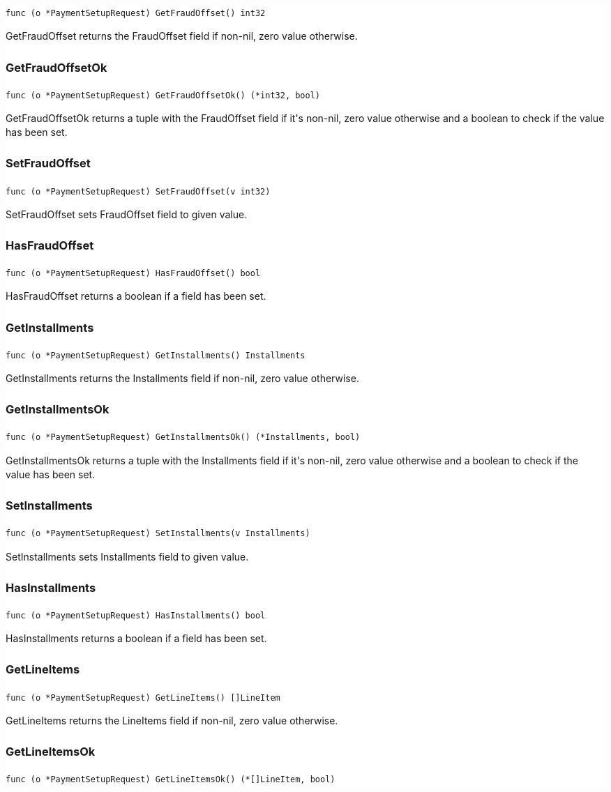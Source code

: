 `func (o *PaymentSetupRequest) GetFraudOffset() int32`

GetFraudOffset returns the FraudOffset field if non-nil, zero value otherwise.

### GetFraudOffsetOk

`func (o *PaymentSetupRequest) GetFraudOffsetOk() (*int32, bool)`

GetFraudOffsetOk returns a tuple with the FraudOffset field if it's non-nil, zero value otherwise
and a boolean to check if the value has been set.

### SetFraudOffset

`func (o *PaymentSetupRequest) SetFraudOffset(v int32)`

SetFraudOffset sets FraudOffset field to given value.

### HasFraudOffset

`func (o *PaymentSetupRequest) HasFraudOffset() bool`

HasFraudOffset returns a boolean if a field has been set.

### GetInstallments

`func (o *PaymentSetupRequest) GetInstallments() Installments`

GetInstallments returns the Installments field if non-nil, zero value otherwise.

### GetInstallmentsOk

`func (o *PaymentSetupRequest) GetInstallmentsOk() (*Installments, bool)`

GetInstallmentsOk returns a tuple with the Installments field if it's non-nil, zero value otherwise
and a boolean to check if the value has been set.

### SetInstallments

`func (o *PaymentSetupRequest) SetInstallments(v Installments)`

SetInstallments sets Installments field to given value.

### HasInstallments

`func (o *PaymentSetupRequest) HasInstallments() bool`

HasInstallments returns a boolean if a field has been set.

### GetLineItems

`func (o *PaymentSetupRequest) GetLineItems() []LineItem`

GetLineItems returns the LineItems field if non-nil, zero value otherwise.

### GetLineItemsOk

`func (o *PaymentSetupRequest) GetLineItemsOk() (*[]LineItem, bool)`
